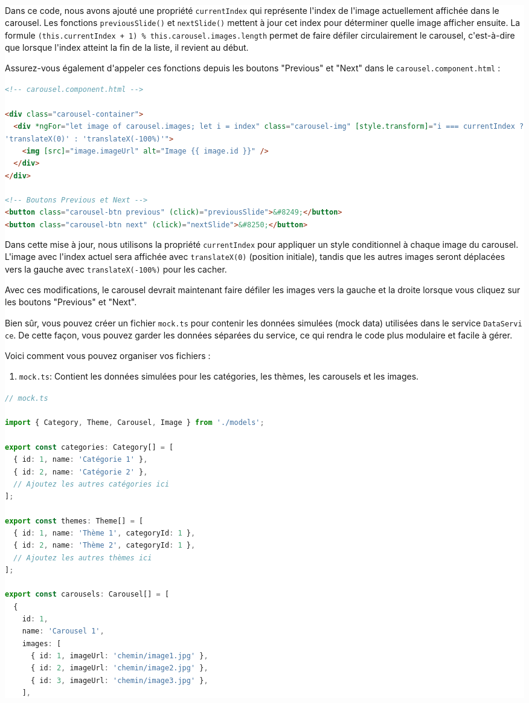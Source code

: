 Dans ce code, nous avons ajouté une propriété `currentIndex` qui représente l'index de l'image actuellement affichée dans le carousel. Les fonctions `previousSlide()` et `nextSlide()` mettent à jour cet index pour déterminer quelle image afficher ensuite. La formule `(this.currentIndex + 1) % this.carousel.images.length` permet de faire défiler circulairement le carousel, c'est-à-dire que lorsque l'index atteint la fin de la liste, il revient au début.

Assurez-vous également d'appeler ces fonctions depuis les boutons "Previous" et "Next" dans le `carousel.component.html` :

```html
<!-- carousel.component.html -->

<div class="carousel-container">
  <div *ngFor="let image of carousel.images; let i = index" class="carousel-img" [style.transform]="i === currentIndex ? 'translateX(0)' : 'translateX(-100%)'">
    <img [src]="image.imageUrl" alt="Image {{ image.id }}" />
  </div>
</div>

<!-- Boutons Previous et Next -->
<button class="carousel-btn previous" (click)="previousSlide">&#8249;</button>
<button class="carousel-btn next" (click)="nextSlide">&#8250;</button>
```

Dans cette mise à jour, nous utilisons la propriété `currentIndex` pour appliquer un style conditionnel à chaque image du carousel. L'image avec l'index actuel sera affichée avec `translateX(0)` (position initiale), tandis que les autres images seront déplacées vers la gauche avec `translateX(-100%)` pour les cacher.

Avec ces modifications, le carousel devrait maintenant faire défiler les images vers la gauche et la droite lorsque vous cliquez sur les boutons "Previous" et "Next".



Bien sûr, vous pouvez créer un fichier `mock.ts` pour contenir les données simulées (mock data) utilisées dans le service `DataService`. De cette façon, vous pouvez garder les données séparées du service, ce qui rendra le code plus modulaire et facile à gérer.

Voici comment vous pouvez organiser vos fichiers :

1. `mock.ts`: Contient les données simulées pour les catégories, les thèmes, les carousels et les images.

```typescript
// mock.ts

import { Category, Theme, Carousel, Image } from './models';

export const categories: Category[] = [
  { id: 1, name: 'Catégorie 1' },
  { id: 2, name: 'Catégorie 2' },
  // Ajoutez les autres catégories ici
];

export const themes: Theme[] = [
  { id: 1, name: 'Thème 1', categoryId: 1 },
  { id: 2, name: 'Thème 2', categoryId: 1 },
  // Ajoutez les autres thèmes ici
];

export const carousels: Carousel[] = [
  {
    id: 1,
    name: 'Carousel 1',
    images: [
      { id: 1, imageUrl: 'chemin/image1.jpg' },
      { id: 2, imageUrl: 'chemin/image2.jpg' },
      { id: 3, imageUrl: 'chemin/image3.jpg' },
    ],
```